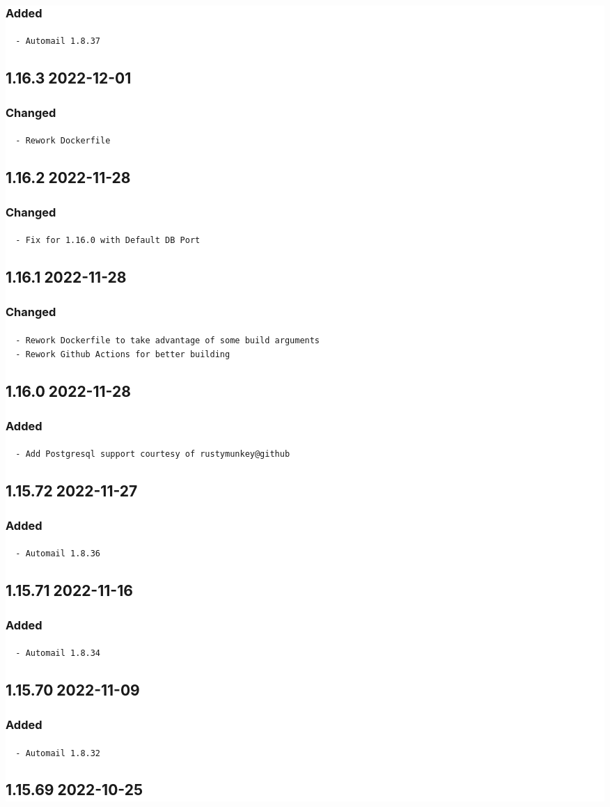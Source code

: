    ### Added
      - Automail 1.8.37


## 1.16.3 2022-12-01 <dave at tiredofit dot ca>

   ### Changed
      - Rework Dockerfile


## 1.16.2 2022-11-28 <dave at tiredofit dot ca>

   ### Changed
      - Fix for 1.16.0 with Default DB Port


## 1.16.1 2022-11-28 <dave at tiredofit dot ca>

   ### Changed
      - Rework Dockerfile to take advantage of some build arguments
      - Rework Github Actions for better building


## 1.16.0 2022-11-28 <dave at tiredofit dot ca>

   ### Added
      - Add Postgresql support courtesy of rustymunkey@github


## 1.15.72 2022-11-27 <dave at tiredofit dot ca>

   ### Added
      - Automail 1.8.36


## 1.15.71 2022-11-16 <dave at tiredofit dot ca>

   ### Added
      - Automail 1.8.34


## 1.15.70 2022-11-09 <dave at tiredofit dot ca>

   ### Added
      - Automail 1.8.32


## 1.15.69 2022-10-25 <dave at tiredofit dot ca>
